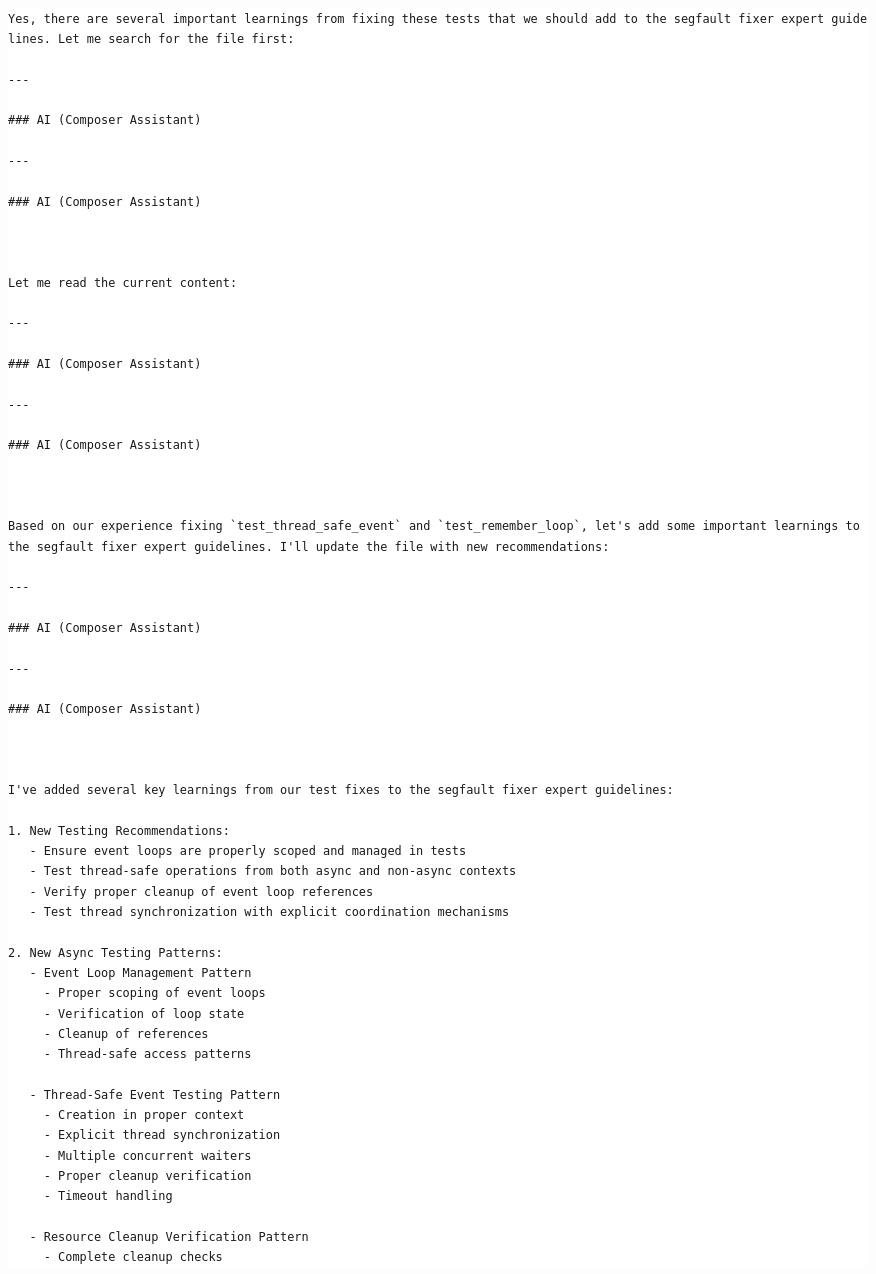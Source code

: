```
Yes, there are several important learnings from fixing these tests that we should add to the segfault fixer expert guidelines. Let me search for the file first:

---

### AI (Composer Assistant)

---

### AI (Composer Assistant)



Let me read the current content:

---

### AI (Composer Assistant)

---

### AI (Composer Assistant)



Based on our experience fixing `test_thread_safe_event` and `test_remember_loop`, let's add some important learnings to the segfault fixer expert guidelines. I'll update the file with new recommendations:

---

### AI (Composer Assistant)

---

### AI (Composer Assistant)



I've added several key learnings from our test fixes to the segfault fixer expert guidelines:

1. New Testing Recommendations:
   - Ensure event loops are properly scoped and managed in tests
   - Test thread-safe operations from both async and non-async contexts
   - Verify proper cleanup of event loop references
   - Test thread synchronization with explicit coordination mechanisms

2. New Async Testing Patterns:
   - Event Loop Management Pattern
     - Proper scoping of event loops
     - Verification of loop state
     - Cleanup of references
     - Thread-safe access patterns

   - Thread-Safe Event Testing Pattern
     - Creation in proper context
     - Explicit thread synchronization
     - Multiple concurrent waiters
     - Proper cleanup verification
     - Timeout handling

   - Resource Cleanup Verification Pattern
     - Complete cleanup checks
```